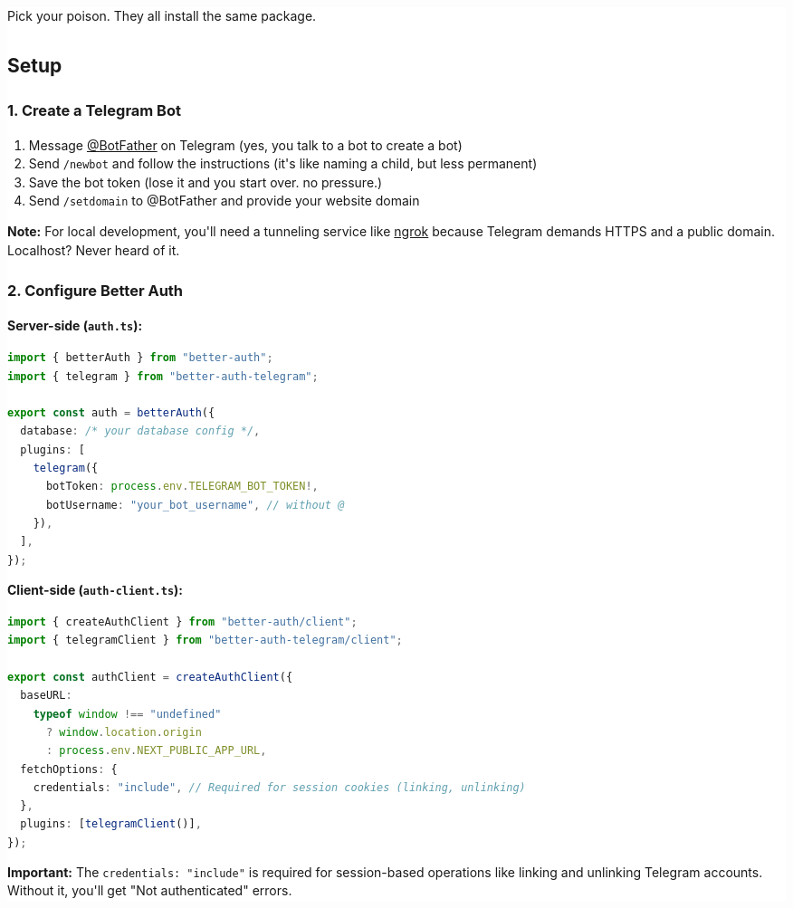 Pick your poison. They all install the same package.

## Setup

### 1. Create a Telegram Bot

1. Message [@BotFather](https://t.me/botfather) on Telegram (yes, you talk to a bot to create a bot)
2. Send `/newbot` and follow the instructions (it's like naming a child, but less permanent)
3. Save the bot token (lose it and you start over. no pressure.)
4. Send `/setdomain` to @BotFather and provide your website domain

**Note:** For local development, you'll need a tunneling service like [ngrok](https://ngrok.com) because Telegram demands HTTPS and a public domain. Localhost? Never heard of it.

### 2. Configure Better Auth

**Server-side (`auth.ts`):**

```typescript
import { betterAuth } from "better-auth";
import { telegram } from "better-auth-telegram";

export const auth = betterAuth({
  database: /* your database config */,
  plugins: [
    telegram({
      botToken: process.env.TELEGRAM_BOT_TOKEN!,
      botUsername: "your_bot_username", // without @
    }),
  ],
});
```

**Client-side (`auth-client.ts`):**

```typescript
import { createAuthClient } from "better-auth/client";
import { telegramClient } from "better-auth-telegram/client";

export const authClient = createAuthClient({
  baseURL:
    typeof window !== "undefined"
      ? window.location.origin
      : process.env.NEXT_PUBLIC_APP_URL,
  fetchOptions: {
    credentials: "include", // Required for session cookies (linking, unlinking)
  },
  plugins: [telegramClient()],
});
```

**Important:** The `credentials: "include"` is required for session-based operations like linking and unlinking Telegram accounts. Without it, you'll get "Not authenticated" errors.

